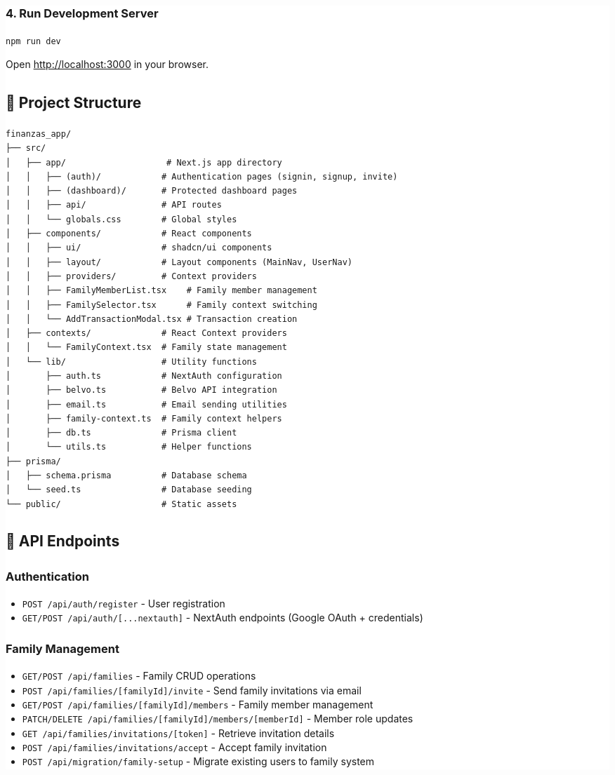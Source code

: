 ### 4. Run Development Server

```bash
npm run dev
```

Open [http://localhost:3000](http://localhost:3000) in your browser.

## 📁 Project Structure

```
finanzas_app/
├── src/
│   ├── app/                    # Next.js app directory
│   │   ├── (auth)/            # Authentication pages (signin, signup, invite)
│   │   ├── (dashboard)/       # Protected dashboard pages
│   │   ├── api/               # API routes
│   │   └── globals.css        # Global styles
│   ├── components/            # React components
│   │   ├── ui/                # shadcn/ui components
│   │   ├── layout/            # Layout components (MainNav, UserNav)
│   │   ├── providers/         # Context providers
│   │   ├── FamilyMemberList.tsx    # Family member management
│   │   ├── FamilySelector.tsx      # Family context switching
│   │   └── AddTransactionModal.tsx # Transaction creation
│   ├── contexts/              # React Context providers
│   │   └── FamilyContext.tsx  # Family state management
│   └── lib/                   # Utility functions
│       ├── auth.ts            # NextAuth configuration
│       ├── belvo.ts           # Belvo API integration
│       ├── email.ts           # Email sending utilities
│       ├── family-context.ts  # Family context helpers
│       ├── db.ts              # Prisma client
│       └── utils.ts           # Helper functions
├── prisma/
│   ├── schema.prisma          # Database schema
│   └── seed.ts                # Database seeding
└── public/                    # Static assets
```

## 🔌 API Endpoints

### Authentication
- `POST /api/auth/register` - User registration
- `GET/POST /api/auth/[...nextauth]` - NextAuth endpoints (Google OAuth + credentials)

### Family Management
- `GET/POST /api/families` - Family CRUD operations
- `POST /api/families/[familyId]/invite` - Send family invitations via email
- `GET/POST /api/families/[familyId]/members` - Family member management
- `PATCH/DELETE /api/families/[familyId]/members/[memberId]` - Member role updates
- `GET /api/families/invitations/[token]` - Retrieve invitation details
- `POST /api/families/invitations/accept` - Accept family invitation
- `POST /api/migration/family-setup` - Migrate existing users to family system
